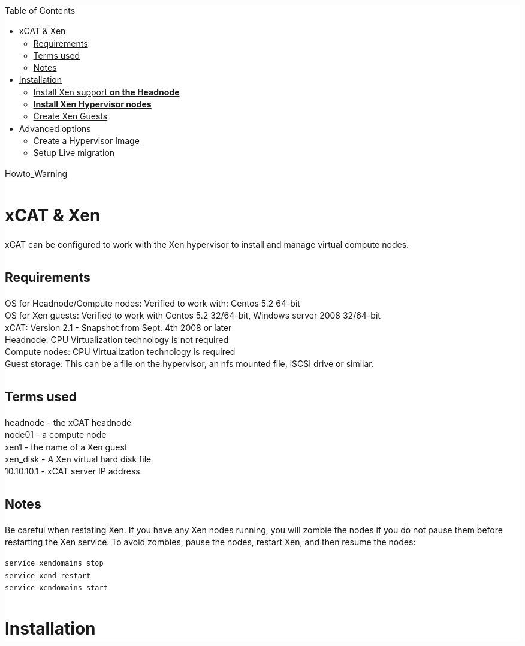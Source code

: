 

Table of Contents

- [xCAT &amp; Xen](#xcat-&amp-xen)
  - [Requirements](#requirements)
  - [Terms used](#terms-used)
  - [Notes](#notes)
- [Installation](#installation)
  - [Install Xen support **on the Headnode**](#install-xen-support-on-the-headnode)
  - [**Install Xen Hypervisor nodes**](#install-xen-hypervisor-nodes)
  - [Create Xen Guests](#create-xen-guests)
- [Advanced options](#advanced-options)
  - [Create a Hypervisor Image](#create-a-hypervisor-image)
  - [Setup Live migration](#setup-live-migration)



[Howto_Warning](Howto_Warning)


# xCAT &amp; Xen

xCAT can be configured to work with the Xen hypervisor to install and manage virtual compute nodes. 

## Requirements

OS for Headnode/Compute nodes: Verified to work with: Centos 5.2 64-bit  
OS for Xen guests: Verified to work with Centos 5.2 32/64-bit, Windows server 2008 32/64-bit  
xCAT: Version 2.1 - Snapshot from Sept. 4th 2008 or later  
Headnode: CPU Virtualization technology is not required  
Compute nodes: CPU Virtualization technology is required  
Guest storage: This can be a file on the hypervisor, an nfs mounted file, iSCSI drive or similar. 

## Terms used

headnode - the xCAT headnode  
node01 - a compute node  
xen1 - the name of a Xen guest  
xen_disk - A Xen virtual hard disk file  
10.10.10.1 - xCAT server IP address 

## Notes

Be careful when restating Xen. If you have any Xen nodes running, you will zombie the nodes if you do not pause them before restarting the Xen service. To avoid zombies, pause the nodes, restart Xen, and then resume the nodes: 
    
    service xendomains stop
    service xend restart
    service xendomains start

# Installation
